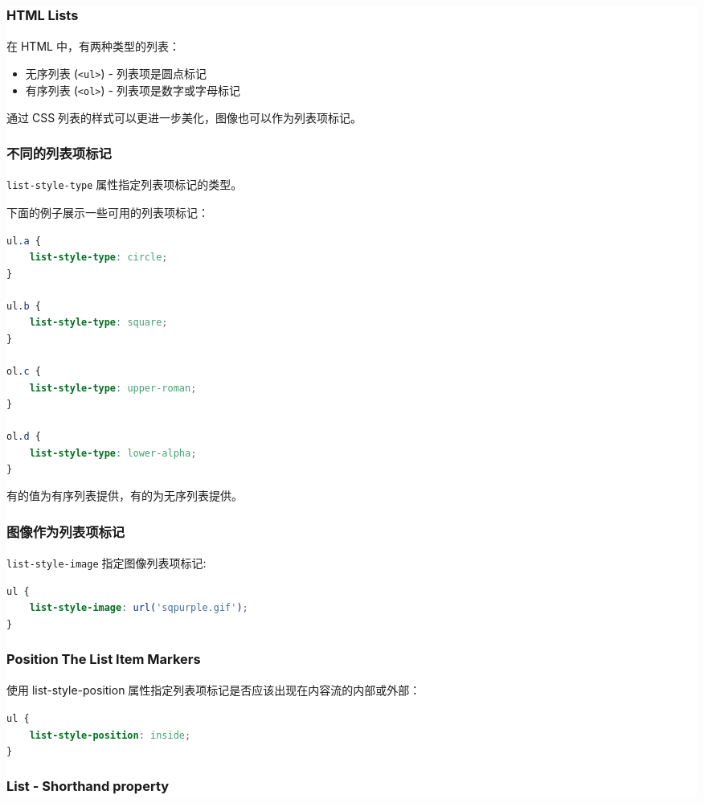### HTML Lists

在 HTML 中，有两种类型的列表：

* 无序列表 (`<ul>`) - 列表项是圆点标记
* 有序列表 (`<ol>`) - 列表项是数字或字母标记

通过 CSS 列表的样式可以更进一步美化，图像也可以作为列表项标记。

### 不同的列表项标记

`list-style-type` 属性指定列表项标记的类型。

下面的例子展示一些可用的列表项标记：

```css
ul.a {
    list-style-type: circle;
}

ul.b {
    list-style-type: square;
}

ol.c {
    list-style-type: upper-roman;
}

ol.d {
    list-style-type: lower-alpha;
}
```

有的值为有序列表提供，有的为无序列表提供。

### 图像作为列表项标记

`list-style-image` 指定图像列表项标记:

```css
ul {
    list-style-image: url('sqpurple.gif');
}
```

### Position The List Item Markers

使用 list-style-position 属性指定列表项标记是否应该出现在内容流的内部或外部：

```css
ul {
    list-style-position: inside;
}
```

### List - Shorthand property
